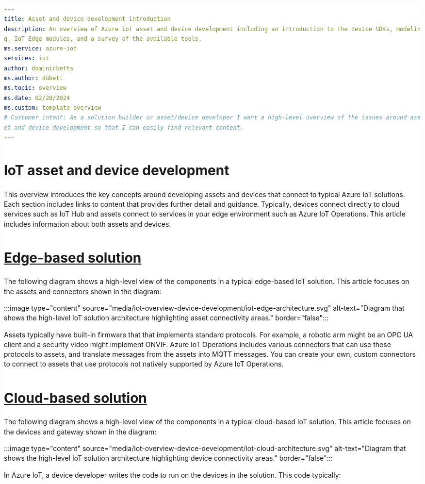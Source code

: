 ```yaml
---
title: Asset and device development introduction
description: An overview of Azure IoT asset and device development including an introduction to the device SDKs, modeling, IoT Edge modules, and a survey of the available tools.
ms.service: azure-iot
services: iot
author: dominicbetts
ms.author: dobett
ms.topic: overview
ms.date: 02/28/2024
ms.custom: template-overview
# Customer intent: As a solution builder or asset/device developer I want a high-level overview of the issues around asset and device development so that I can easily find relevant content.
---
```


# IoT asset and device development

This overview introduces the key concepts around developing assets and devices that connect to typical Azure IoT solutions. Each section includes links to content that provides further detail and guidance. Typically, devices connect directly to cloud services such as IoT Hub and assets connect to services in your edge environment such as Azure IoT Operations. This article includes information about both assets and devices.

# [Edge-based solution](#tab/edge)

The following diagram shows a high-level view of the components in a typical edge-based IoT solution. This article focuses on the assets and connectors shown in the diagram:

:::image type="content" source="media/iot-overview-device-development/iot-edge-architecture.svg" alt-text="Diagram that shows the high-level IoT solution architecture highlighting asset connectivity areas." border="false":::

Assets typically have built-in firmware that that implements standard protocols. For example, a robotic arm might be an OPC UA client and a security video might implement ONVIF. Azure IoT Operations includes various connectors that can use these protocols to assets, and translate messages from the assets into MQTT messages. You can create your own, custom connectors to connect to assets that use protocols not natively supported by Azure IoT Operations.

# [Cloud-based solution](#tab/cloud)

The following diagram shows a high-level view of the components in a typical cloud-based IoT solution. This article focuses on the devices and gateway shown in the diagram:

:::image type="content" source="media/iot-overview-device-development/iot-cloud-architecture.svg" alt-text="Diagram that shows the high-level IoT solution architecture highlighting device connectivity areas." border="false":::

In Azure IoT, a device developer writes the code to run on the devices in the solution. This code typically:

